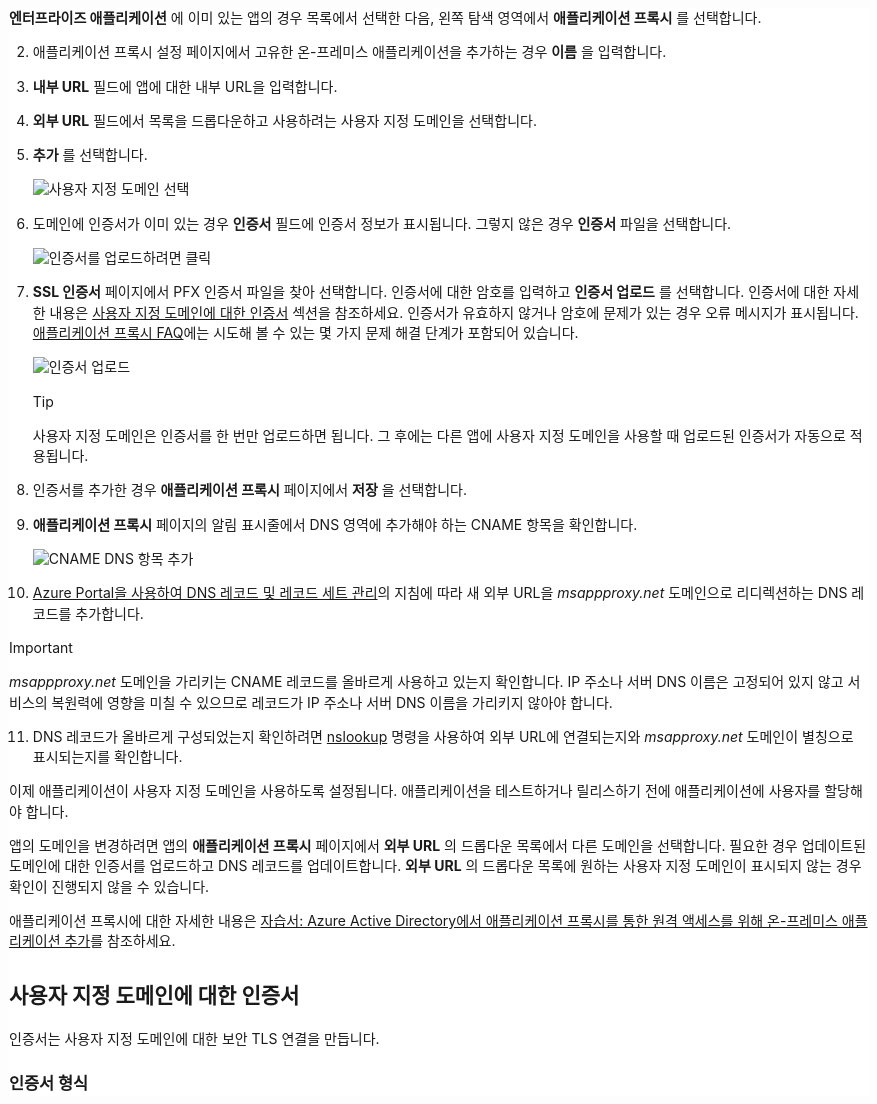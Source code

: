    **엔터프라이즈 애플리케이션** 에 이미 있는 앱의 경우 목록에서 선택한 다음, 왼쪽 탐색 영역에서 **애플리케이션 프록시** 를 선택합니다. 

2. 애플리케이션 프록시 설정 페이지에서 고유한 온-프레미스 애플리케이션을 추가하는 경우 **이름** 을 입력합니다.

3.  **내부 URL** 필드에 앱에 대한 내부 URL을 입력합니다.
   
4. **외부 URL** 필드에서 목록을 드롭다운하고 사용하려는 사용자 지정 도메인을 선택합니다.
   
5. **추가** 를 선택합니다.
   
   ![사용자 지정 도메인 선택](./media/application-proxy-configure-custom-domain/application-proxy.png)
   
6. 도메인에 인증서가 이미 있는 경우 **인증서** 필드에 인증서 정보가 표시됩니다. 그렇지 않은 경우 **인증서** 파일을 선택합니다.
   
   ![인증서를 업로드하려면 클릭](./media/application-proxy-configure-custom-domain/certificate.png)
   
7. **SSL 인증서** 페이지에서 PFX 인증서 파일을 찾아 선택합니다. 인증서에 대한 암호를 입력하고 **인증서 업로드** 를 선택합니다. 인증서에 대한 자세한 내용은 [사용자 지정 도메인에 대한 인증서](#certificates-for-custom-domains) 섹션을 참조하세요. 인증서가 유효하지 않거나 암호에 문제가 있는 경우 오류 메시지가 표시됩니다. [애플리케이션 프록시 FAQ](application-proxy-faq.yml#application-configuration)에는 시도해 볼 수 있는 몇 가지 문제 해결 단계가 포함되어 있습니다.
   
   ![인증서 업로드](./media/application-proxy-configure-custom-domain/ssl-certificate.png)
   
   > [!TIP] 
   > 사용자 지정 도메인은 인증서를 한 번만 업로드하면 됩니다. 그 후에는 다른 앱에 사용자 지정 도메인을 사용할 때 업로드된 인증서가 자동으로 적용됩니다.
   
8. 인증서를 추가한 경우 **애플리케이션 프록시** 페이지에서 **저장** 을 선택합니다. 
   
9. **애플리케이션 프록시** 페이지의 알림 표시줄에서 DNS 영역에 추가해야 하는 CNAME 항목을 확인합니다. 
   
   ![CNAME DNS 항목 추가](./media/application-proxy-configure-custom-domain/dns-info.png)
   
10. [Azure Portal을 사용하여 DNS 레코드 및 레코드 세트 관리](../../dns/dns-operations-recordsets-portal.md)의 지침에 따라 새 외부 URL을 *msappproxy.net* 도메인으로 리디렉션하는 DNS 레코드를 추가합니다.

   > [!IMPORTANT] 
   > *msappproxy.net* 도메인을 가리키는 CNAME 레코드를 올바르게 사용하고 있는지 확인합니다. IP 주소나 서버 DNS 이름은 고정되어 있지 않고 서비스의 복원력에 영향을 미칠 수 있으므로 레코드가 IP 주소나 서버 DNS 이름을 가리키지 않아야 합니다.
   
11. DNS 레코드가 올바르게 구성되었는지 확인하려면 [nslookup](https://social.technet.microsoft.com/wiki/contents/articles/29184.nslookup-for-beginners.aspx) 명령을 사용하여 외부 URL에 연결되는지와 *msapproxy.net* 도메인이 별칭으로 표시되는지를 확인합니다.

이제 애플리케이션이 사용자 지정 도메인을 사용하도록 설정됩니다. 애플리케이션을 테스트하거나 릴리스하기 전에 애플리케이션에 사용자를 할당해야 합니다. 

앱의 도메인을 변경하려면 앱의 **애플리케이션 프록시** 페이지에서 **외부 URL** 의 드롭다운 목록에서 다른 도메인을 선택합니다. 필요한 경우 업데이트된 도메인에 대한 인증서를 업로드하고 DNS 레코드를 업데이트합니다. **외부 URL** 의 드롭다운 목록에 원하는 사용자 지정 도메인이 표시되지 않는 경우 확인이 진행되지 않을 수 있습니다.

애플리케이션 프록시에 대한 자세한 내용은 [자습서: Azure Active Directory에서 애플리케이션 프록시를 통한 원격 액세스를 위해 온-프레미스 애플리케이션 추가](application-proxy-add-on-premises-application.md)를 참조하세요.

## <a name="certificates-for-custom-domains"></a>사용자 지정 도메인에 대한 인증서

인증서는 사용자 지정 도메인에 대한 보안 TLS 연결을 만듭니다. 

### <a name="certificate-formats"></a>인증서 형식
